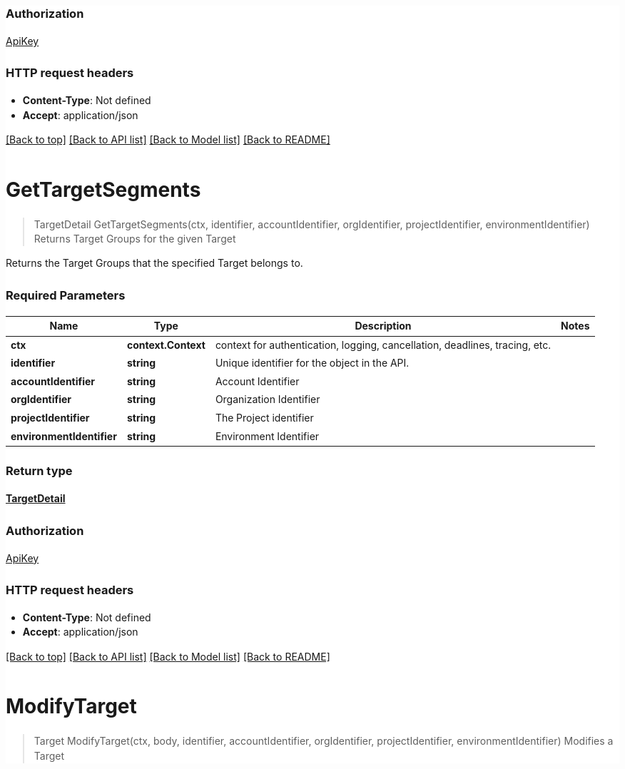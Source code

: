 ### Authorization

[ApiKey](../README.md#ApiKey)

### HTTP request headers

 - **Content-Type**: Not defined
 - **Accept**: application/json

[[Back to top]](#) [[Back to API list]](../README.md#documentation-for-api-endpoints) [[Back to Model list]](../README.md#documentation-for-models) [[Back to README]](../README.md)

# **GetTargetSegments**
> TargetDetail GetTargetSegments(ctx, identifier, accountIdentifier, orgIdentifier, projectIdentifier, environmentIdentifier)
Returns Target Groups for the given Target

Returns the Target Groups that the specified Target belongs to.

### Required Parameters

Name | Type | Description  | Notes
------------- | ------------- | ------------- | -------------
 **ctx** | **context.Context** | context for authentication, logging, cancellation, deadlines, tracing, etc.
  **identifier** | **string**| Unique identifier for the object in the API. | 
  **accountIdentifier** | **string**| Account Identifier | 
  **orgIdentifier** | **string**| Organization Identifier | 
  **projectIdentifier** | **string**| The Project identifier | 
  **environmentIdentifier** | **string**| Environment Identifier | 

### Return type

[**TargetDetail**](TargetDetail.md)

### Authorization

[ApiKey](../README.md#ApiKey)

### HTTP request headers

 - **Content-Type**: Not defined
 - **Accept**: application/json

[[Back to top]](#) [[Back to API list]](../README.md#documentation-for-api-endpoints) [[Back to Model list]](../README.md#documentation-for-models) [[Back to README]](../README.md)

# **ModifyTarget**
> Target ModifyTarget(ctx, body, identifier, accountIdentifier, orgIdentifier, projectIdentifier, environmentIdentifier)
Modifies a Target
